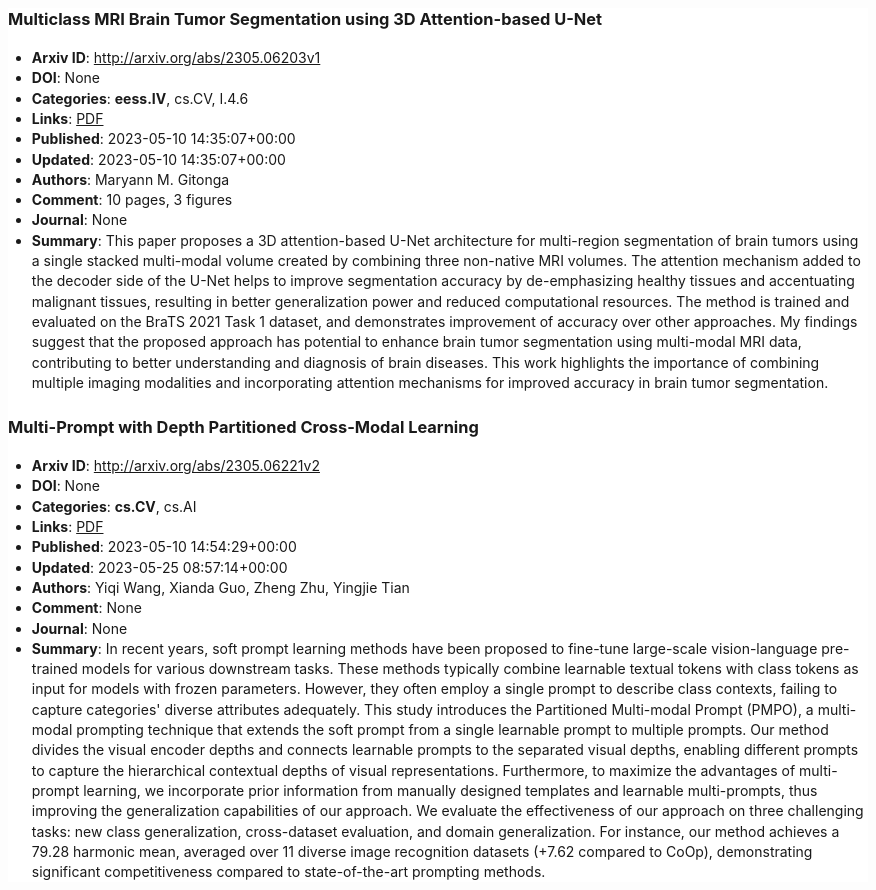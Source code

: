 

### Multiclass MRI Brain Tumor Segmentation using 3D Attention-based U-Net
- **Arxiv ID**: http://arxiv.org/abs/2305.06203v1
- **DOI**: None
- **Categories**: **eess.IV**, cs.CV, I.4.6
- **Links**: [PDF](http://arxiv.org/pdf/2305.06203v1)
- **Published**: 2023-05-10 14:35:07+00:00
- **Updated**: 2023-05-10 14:35:07+00:00
- **Authors**: Maryann M. Gitonga
- **Comment**: 10 pages, 3 figures
- **Journal**: None
- **Summary**: This paper proposes a 3D attention-based U-Net architecture for multi-region segmentation of brain tumors using a single stacked multi-modal volume created by combining three non-native MRI volumes. The attention mechanism added to the decoder side of the U-Net helps to improve segmentation accuracy by de-emphasizing healthy tissues and accentuating malignant tissues, resulting in better generalization power and reduced computational resources. The method is trained and evaluated on the BraTS 2021 Task 1 dataset, and demonstrates improvement of accuracy over other approaches. My findings suggest that the proposed approach has potential to enhance brain tumor segmentation using multi-modal MRI data, contributing to better understanding and diagnosis of brain diseases. This work highlights the importance of combining multiple imaging modalities and incorporating attention mechanisms for improved accuracy in brain tumor segmentation.



### Multi-Prompt with Depth Partitioned Cross-Modal Learning
- **Arxiv ID**: http://arxiv.org/abs/2305.06221v2
- **DOI**: None
- **Categories**: **cs.CV**, cs.AI
- **Links**: [PDF](http://arxiv.org/pdf/2305.06221v2)
- **Published**: 2023-05-10 14:54:29+00:00
- **Updated**: 2023-05-25 08:57:14+00:00
- **Authors**: Yiqi Wang, Xianda Guo, Zheng Zhu, Yingjie Tian
- **Comment**: None
- **Journal**: None
- **Summary**: In recent years, soft prompt learning methods have been proposed to fine-tune large-scale vision-language pre-trained models for various downstream tasks. These methods typically combine learnable textual tokens with class tokens as input for models with frozen parameters. However, they often employ a single prompt to describe class contexts, failing to capture categories' diverse attributes adequately. This study introduces the Partitioned Multi-modal Prompt (PMPO), a multi-modal prompting technique that extends the soft prompt from a single learnable prompt to multiple prompts. Our method divides the visual encoder depths and connects learnable prompts to the separated visual depths, enabling different prompts to capture the hierarchical contextual depths of visual representations. Furthermore, to maximize the advantages of multi-prompt learning, we incorporate prior information from manually designed templates and learnable multi-prompts, thus improving the generalization capabilities of our approach. We evaluate the effectiveness of our approach on three challenging tasks: new class generalization, cross-dataset evaluation, and domain generalization. For instance, our method achieves a $79.28$ harmonic mean, averaged over 11 diverse image recognition datasets ($+7.62$ compared to CoOp), demonstrating significant competitiveness compared to state-of-the-art prompting methods.
